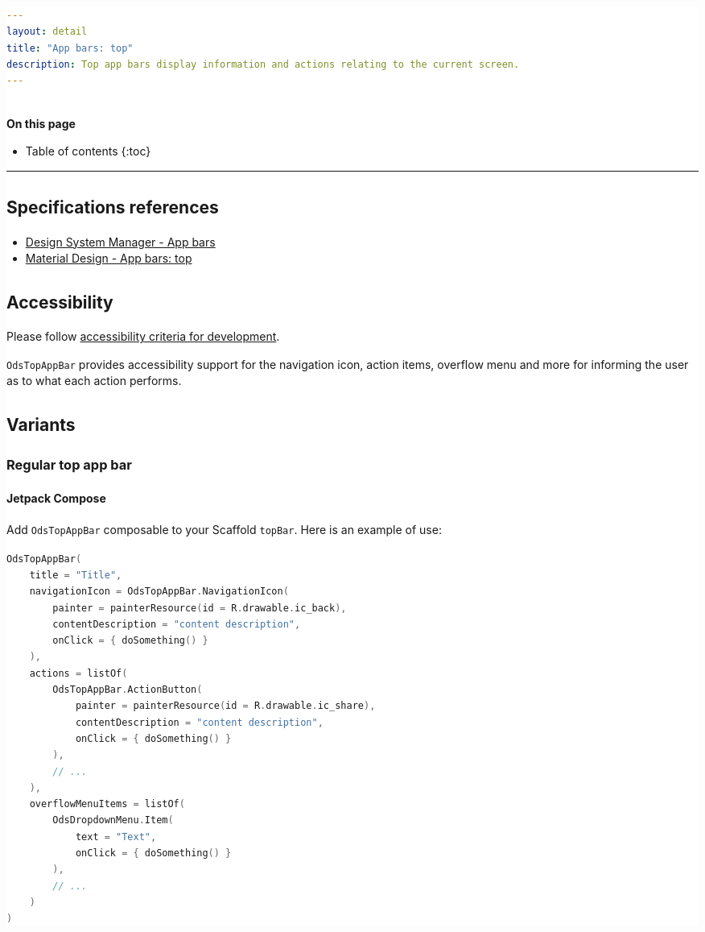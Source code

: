 ```yaml
---
layout: detail
title: "App bars: top"
description: Top app bars display information and actions relating to the current screen.
---
```


<br>**On this page**

* Table of contents
{:toc}

---

## Specifications references

- [Design System Manager - App bars](https://system.design.orange.com/0c1af118d/p/23e0e6-app-bars/b/620966)
- [Material Design - App bars: top](https://material.io/components/app-bars-top/)

## Accessibility

Please follow [accessibility criteria for development](https://a11y-guidelines.orange.com/en/mobile/android/development/).

`OdsTopAppBar` provides accessibility support for the navigation icon,
action items, overflow menu and more for informing the user as to what each
action performs.

## Variants

### Regular top app bar

#### Jetpack Compose

Add `OdsTopAppBar` composable to your Scaffold `topBar`.
Here is an example of use:

```kotlin
OdsTopAppBar(
    title = "Title",
    navigationIcon = OdsTopAppBar.NavigationIcon(
        painter = painterResource(id = R.drawable.ic_back),
        contentDescription = "content description",
        onClick = { doSomething() }
    ),
    actions = listOf(
        OdsTopAppBar.ActionButton(
            painter = painterResource(id = R.drawable.ic_share),
            contentDescription = "content description",
            onClick = { doSomething() }
        ),
        // ...
    ),
    overflowMenuItems = listOf(
        OdsDropdownMenu.Item(
            text = "Text",
            onClick = { doSomething() }
        ),
        // ...
    )
)
```
